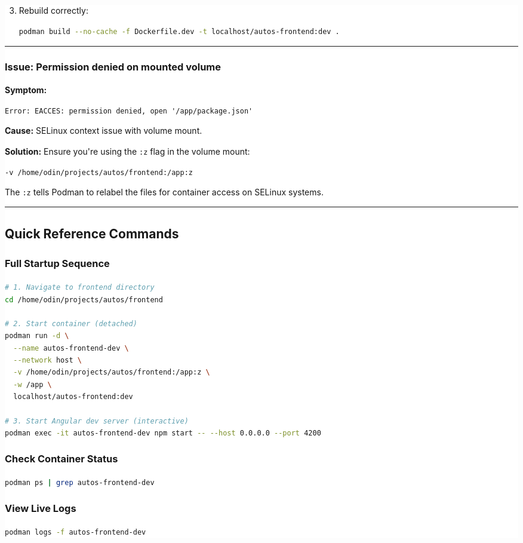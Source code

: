 3. Rebuild correctly:
   ```bash
   podman build --no-cache -f Dockerfile.dev -t localhost/autos-frontend:dev .
   ```

---

### Issue: Permission denied on mounted volume

**Symptom:**
```
Error: EACCES: permission denied, open '/app/package.json'
```

**Cause:** SELinux context issue with volume mount.

**Solution:** Ensure you're using the `:z` flag in the volume mount:
```bash
-v /home/odin/projects/autos/frontend:/app:z
```

The `:z` tells Podman to relabel the files for container access on SELinux systems.

---

## Quick Reference Commands

### Full Startup Sequence

```bash
# 1. Navigate to frontend directory
cd /home/odin/projects/autos/frontend

# 2. Start container (detached)
podman run -d \
  --name autos-frontend-dev \
  --network host \
  -v /home/odin/projects/autos/frontend:/app:z \
  -w /app \
  localhost/autos-frontend:dev

# 3. Start Angular dev server (interactive)
podman exec -it autos-frontend-dev npm start -- --host 0.0.0.0 --port 4200
```

### Check Container Status

```bash
podman ps | grep autos-frontend-dev
```

### View Live Logs

```bash
podman logs -f autos-frontend-dev
```

